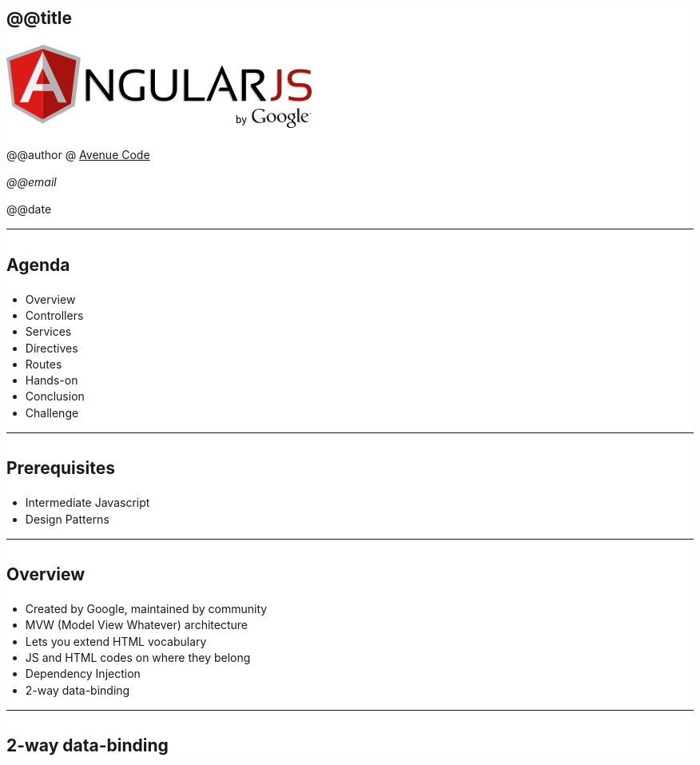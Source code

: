 

## @@title

<img src="img/angularjs.png" />

@@author @ [Avenue Code](http://www.avenuecode.com)

*@@email*

@@date

---

## Agenda

 - Overview
 - Controllers
 - Services
 - Directives
 - Routes
 - Hands-on
 - Conclusion
 - Challenge

----

## Prerequisites

- Intermediate Javascript
- Design Patterns

---

## Overview

- Created by Google, maintained by community
- MVW (Model View Whatever) architecture
- Lets you extend HTML vocabulary
- JS and HTML codes on where they belong
- Dependency Injection
- 2-way data-binding

----

## 2-way data-binding

